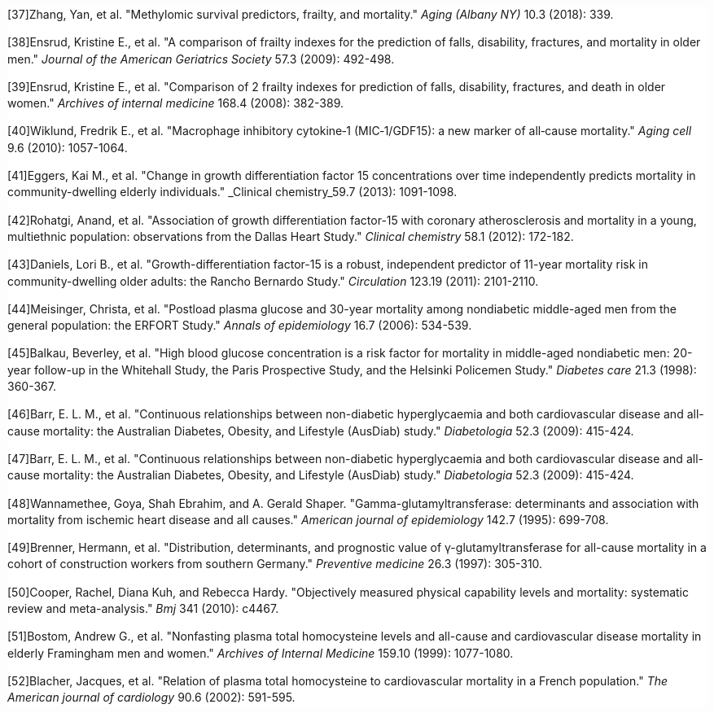 [37]Zhang, Yan, et al. "Methylomic survival predictors, frailty, and mortality." _Aging (Albany NY)_ 10.3 (2018): 339.

[38]Ensrud, Kristine E., et al. "A comparison of frailty indexes for the prediction of falls, disability, fractures, and mortality in older men." _Journal of the American Geriatrics Society_ 57.3 (2009): 492-498.

[39]Ensrud, Kristine E., et al. "Comparison of 2 frailty indexes for prediction of falls, disability, fractures, and death in older women." _Archives of internal medicine_ 168.4 (2008): 382-389.

[40]Wiklund, Fredrik E., et al. "Macrophage inhibitory cytokine‐1 (MIC‐1/GDF15): a new marker of all‐cause mortality." _Aging cell_ 9.6 (2010): 1057-1064.

[41]Eggers, Kai M., et al. "Change in growth differentiation factor 15 concentrations over time independently predicts mortality in community-dwelling elderly individuals." _Clinical chemistry_59.7 (2013): 1091-1098.

[42]Rohatgi, Anand, et al. "Association of growth differentiation factor-15 with coronary atherosclerosis and mortality in a young, multiethnic population: observations from the Dallas Heart Study." _Clinical chemistry_ 58.1 (2012): 172-182.

[43]Daniels, Lori B., et al. "Growth-differentiation factor-15 is a robust, independent predictor of 11-year mortality risk in community-dwelling older adults: the Rancho Bernardo Study." _Circulation_ 123.19 (2011): 2101-2110.

[44]Meisinger, Christa, et al. "Postload plasma glucose and 30-year mortality among nondiabetic middle-aged men from the general population: the ERFORT Study." _Annals of epidemiology_ 16.7 (2006): 534-539.

[45]Balkau, Beverley, et al. "High blood glucose concentration is a risk factor for mortality in middle-aged nondiabetic men: 20-year follow-up in the Whitehall Study, the Paris Prospective Study, and the Helsinki Policemen Study." _Diabetes care_ 21.3 (1998): 360-367.

[46]Barr, E. L. M., et al. "Continuous relationships between non-diabetic hyperglycaemia and both cardiovascular disease and all-cause mortality: the Australian Diabetes, Obesity, and Lifestyle (AusDiab) study." _Diabetologia_ 52.3 (2009): 415-424.

[47]Barr, E. L. M., et al. "Continuous relationships between non-diabetic hyperglycaemia and both cardiovascular disease and all-cause mortality: the Australian Diabetes, Obesity, and Lifestyle (AusDiab) study." _Diabetologia_ 52.3 (2009): 415-424.

[48]Wannamethee, Goya, Shah Ebrahim, and A. Gerald Shaper. "Gamma-glutamyltransferase: determinants and association with mortality from ischemic heart disease and all causes." _American journal of epidemiology_ 142.7 (1995): 699-708.

[49]Brenner, Hermann, et al. "Distribution, determinants, and prognostic value of γ-glutamyltransferase for all-cause mortality in a cohort of construction workers from southern Germany." _Preventive medicine_ 26.3 (1997): 305-310.

[50]Cooper, Rachel, Diana Kuh, and Rebecca Hardy. "Objectively measured physical capability levels and mortality: systematic review and meta-analysis." _Bmj_ 341 (2010): c4467.

[51]Bostom, Andrew G., et al. "Nonfasting plasma total homocysteine levels and all-cause and cardiovascular disease mortality in elderly Framingham men and women." _Archives of Internal Medicine_ 159.10 (1999): 1077-1080.

[52]Blacher, Jacques, et al. "Relation of plasma total homocysteine to cardiovascular mortality in a French population." _The American journal of cardiology_ 90.6 (2002): 591-595.
